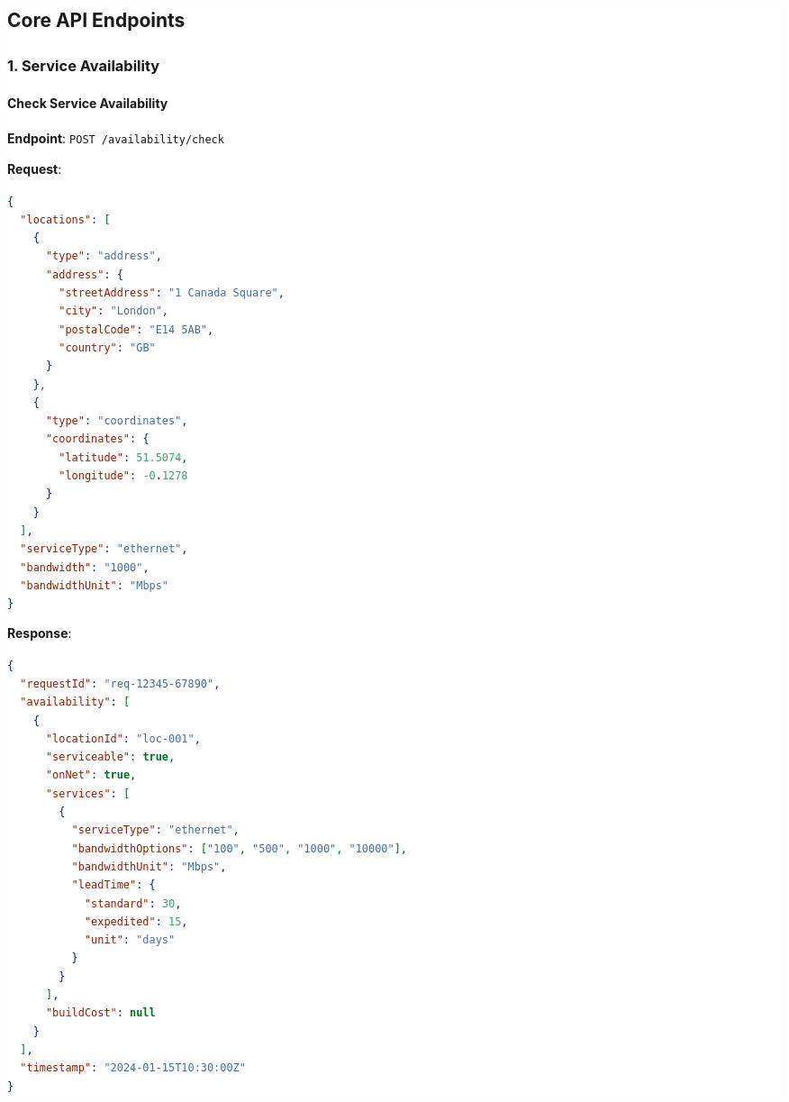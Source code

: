 ## Core API Endpoints

### 1. Service Availability

#### Check Service Availability
**Endpoint**: `POST /availability/check`

**Request**:
```json
{
  "locations": [
    {
      "type": "address",
      "address": {
        "streetAddress": "1 Canada Square",
        "city": "London",
        "postalCode": "E14 5AB",
        "country": "GB"
      }
    },
    {
      "type": "coordinates",
      "coordinates": {
        "latitude": 51.5074,
        "longitude": -0.1278
      }
    }
  ],
  "serviceType": "ethernet",
  "bandwidth": "1000",
  "bandwidthUnit": "Mbps"
}
```

**Response**:
```json
{
  "requestId": "req-12345-67890",
  "availability": [
    {
      "locationId": "loc-001",
      "serviceable": true,
      "onNet": true,
      "services": [
        {
          "serviceType": "ethernet",
          "bandwidthOptions": ["100", "500", "1000", "10000"],
          "bandwidthUnit": "Mbps",
          "leadTime": {
            "standard": 30,
            "expedited": 15,
            "unit": "days"
          }
        }
      ],
      "buildCost": null
    }
  ],
  "timestamp": "2024-01-15T10:30:00Z"
}
```
